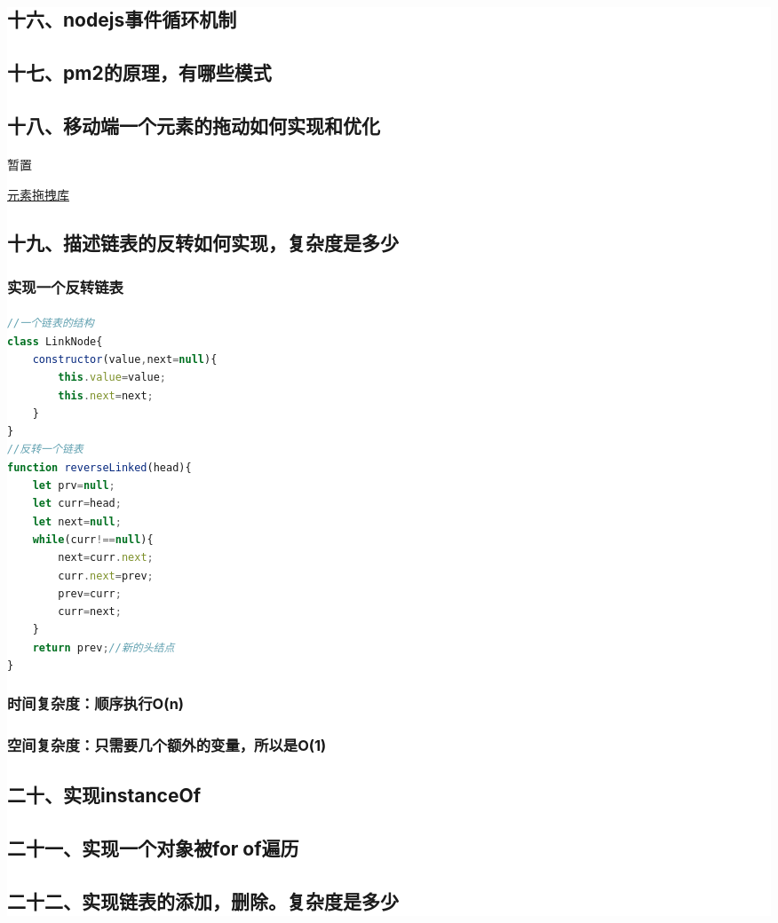 ## 十六、nodejs事件循环机制



## 十七、pm2的原理，有哪些模式



## 十八、移动端一个元素的拖动如何实现和优化

暂置

[元素拖拽库](https://juejin.cn/post/7242499021170901051)

## 十九、描述链表的反转如何实现，复杂度是多少

### 实现一个反转链表

```js
//一个链表的结构
class LinkNode{
    constructor(value,next=null){
        this.value=value;
        this.next=next;
    }
}
//反转一个链表
function reverseLinked(head){
    let prv=null;
    let curr=head;
    let next=null;
    while(curr!==null){
        next=curr.next;
        curr.next=prev;
        prev=curr;
        curr=next;
    }
    return prev;//新的头结点
}
```

### 时间复杂度：顺序执行O(n)

### 空间复杂度：只需要几个额外的变量，所以是O(1)

## 二十、实现instanceOf



## 二十一、实现一个对象被for of遍历



## 二十二、实现链表的添加，删除。复杂度是多少


